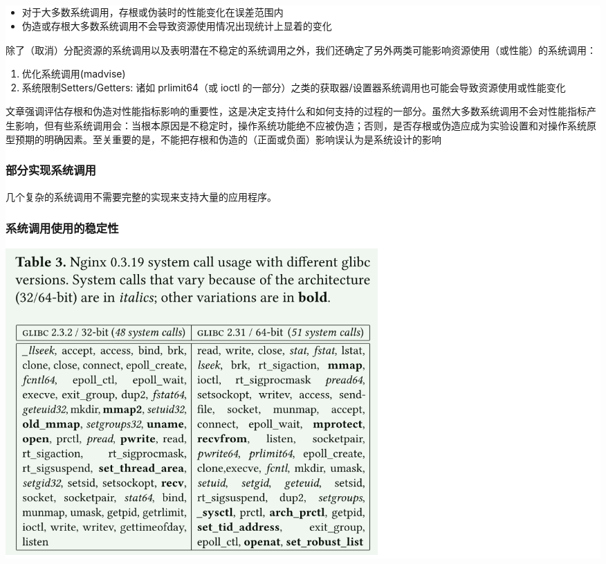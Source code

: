 - 对于大多数系统调用，存根或伪装时的性能变化在误差范围内
- 伪造或存根大多数系统调用不会导致资源使用情况出现统计上显着的变化



除了（取消）分配资源的系统调用以及表明潜在不稳定的系统调用之外，我们还确定了另外两类可能影响资源使用（或性能）的系统调用：

1. 优化系统调用(madvise)
2. 系统限制Setters/Getters: 诸如 prlimit64（或 ioctl 的一部分）之类的获取器/设置器系统调用也可能会导致资源使用或性能变化

文章强调评估存根和伪造对性能指标影响的重要性，这是决定支持什么和如何支持的过程的一部分。虽然大多数系统调用不会对性能指标产生影响，但有些系统调用会：当根本原因是不稳定时，操作系统功能绝不应被伪造；否则，是否存根或伪造应成为实验设置和对操作系统原型预期的明确因素。至关重要的是，不能把存根和伪造的（正面或负面）影响误认为是系统设计的影响

### 部分实现系统调用

几个复杂的系统调用不需要完整的实现来支持大量的应用程序。

### 系统调用使用的稳定性

<img src="./assert/image-20240910161800108.png" alt="image-20240910161800108" style="zoom:67%;" />
